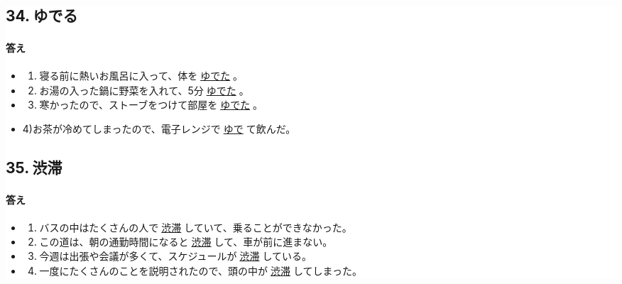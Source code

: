 

## 34. ゆでる

#### 答え

- 1) 寝る前に熱いお風呂に入って、体を <u>ゆでた</u> 。

- 2) お湯の入った鍋に野菜を入れて、5分 <u>ゆでた</u> 。

- 3) 寒かったので、ストーブをつけて部屋を <u>ゆでた</u> 。

- 4)お茶が冷めてしまったので、電子レンジで <u>ゆで</u> て飲んだ。



## 35. 渋滞

#### 答え

- 1) バスの中はたくさんの人で <u>渋滞</u> していて、乗ることができなかった。

- 2) この道は、朝の通勤時間になると <u>渋滞</u> して、車が前に進まない。

- 3) 今週は出張や会議が多くて、スケジュールが <u>渋滞</u> している。

- 4) 一度にたくさんのことを説明されたので、頭の中が <u>渋滞</u> してしまった。



